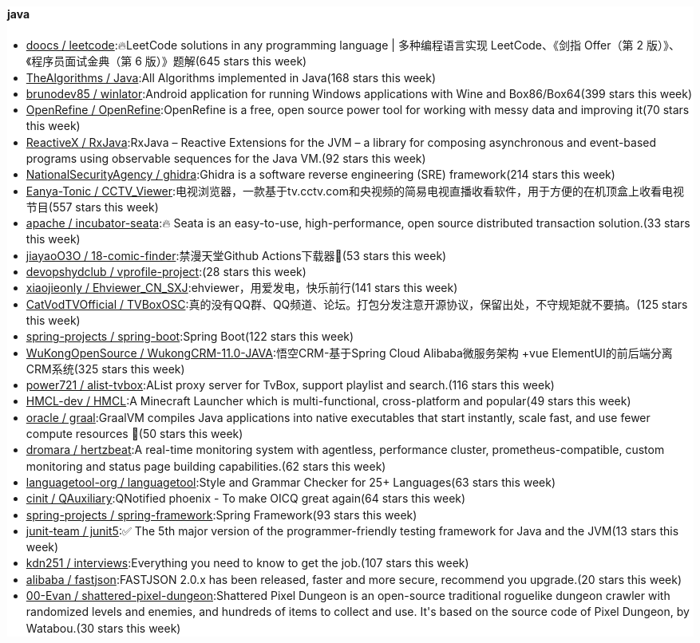 #### java
* [doocs / leetcode](https://github.com/doocs/leetcode):🔥LeetCode solutions in any programming language | 多种编程语言实现 LeetCode、《剑指 Offer（第 2 版）》、《程序员面试金典（第 6 版）》题解(645 stars this week)
* [TheAlgorithms / Java](https://github.com/TheAlgorithms/Java):All Algorithms implemented in Java(168 stars this week)
* [brunodev85 / winlator](https://github.com/brunodev85/winlator):Android application for running Windows applications with Wine and Box86/Box64(399 stars this week)
* [OpenRefine / OpenRefine](https://github.com/OpenRefine/OpenRefine):OpenRefine is a free, open source power tool for working with messy data and improving it(70 stars this week)
* [ReactiveX / RxJava](https://github.com/ReactiveX/RxJava):RxJava – Reactive Extensions for the JVM – a library for composing asynchronous and event-based programs using observable sequences for the Java VM.(92 stars this week)
* [NationalSecurityAgency / ghidra](https://github.com/NationalSecurityAgency/ghidra):Ghidra is a software reverse engineering (SRE) framework(214 stars this week)
* [Eanya-Tonic / CCTV_Viewer](https://github.com/Eanya-Tonic/CCTV_Viewer):电视浏览器，一款基于tv.cctv.com和央视频的简易电视直播收看软件，用于方便的在机顶盒上收看电视节目(557 stars this week)
* [apache / incubator-seata](https://github.com/apache/incubator-seata):🔥 Seata is an easy-to-use, high-performance, open source distributed transaction solution.(33 stars this week)
* [jiayaoO3O / 18-comic-finder](https://github.com/jiayaoO3O/18-comic-finder):禁漫天堂Github Actions下载器🧘(53 stars this week)
* [devopshydclub / vprofile-project](https://github.com/devopshydclub/vprofile-project):(28 stars this week)
* [xiaojieonly / Ehviewer_CN_SXJ](https://github.com/xiaojieonly/Ehviewer_CN_SXJ):ehviewer，用爱发电，快乐前行(141 stars this week)
* [CatVodTVOfficial / TVBoxOSC](https://github.com/CatVodTVOfficial/TVBoxOSC):真的没有QQ群、QQ频道、论坛。打包分发注意开源协议，保留出处，不守规矩就不要搞。(125 stars this week)
* [spring-projects / spring-boot](https://github.com/spring-projects/spring-boot):Spring Boot(122 stars this week)
* [WuKongOpenSource / WukongCRM-11.0-JAVA](https://github.com/WuKongOpenSource/WukongCRM-11.0-JAVA):悟空CRM-基于Spring Cloud Alibaba微服务架构 +vue ElementUI的前后端分离CRM系统(325 stars this week)
* [power721 / alist-tvbox](https://github.com/power721/alist-tvbox):AList proxy server for TvBox, support playlist and search.(116 stars this week)
* [HMCL-dev / HMCL](https://github.com/HMCL-dev/HMCL):A Minecraft Launcher which is multi-functional, cross-platform and popular(49 stars this week)
* [oracle / graal](https://github.com/oracle/graal):GraalVM compiles Java applications into native executables that start instantly, scale fast, and use fewer compute resources 🚀(50 stars this week)
* [dromara / hertzbeat](https://github.com/dromara/hertzbeat):A real-time monitoring system with agentless, performance cluster, prometheus-compatible, custom monitoring and status page building capabilities.(62 stars this week)
* [languagetool-org / languagetool](https://github.com/languagetool-org/languagetool):Style and Grammar Checker for 25+ Languages(63 stars this week)
* [cinit / QAuxiliary](https://github.com/cinit/QAuxiliary):QNotified phoenix - To make OICQ great again(64 stars this week)
* [spring-projects / spring-framework](https://github.com/spring-projects/spring-framework):Spring Framework(93 stars this week)
* [junit-team / junit5](https://github.com/junit-team/junit5):✅ The 5th major version of the programmer-friendly testing framework for Java and the JVM(13 stars this week)
* [kdn251 / interviews](https://github.com/kdn251/interviews):Everything you need to know to get the job.(107 stars this week)
* [alibaba / fastjson](https://github.com/alibaba/fastjson):FASTJSON 2.0.x has been released, faster and more secure, recommend you upgrade.(20 stars this week)
* [00-Evan / shattered-pixel-dungeon](https://github.com/00-Evan/shattered-pixel-dungeon):Shattered Pixel Dungeon is an open-source traditional roguelike dungeon crawler with randomized levels and enemies, and hundreds of items to collect and use. It's based on the source code of Pixel Dungeon, by Watabou.(30 stars this week)
